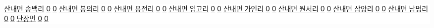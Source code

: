 
  <tr class="item">
    <td><a href="경상남도밀양시산내면송백리">산내면 송백리</a></td>
    <td><a href="경상남도밀양시산내면송백리">0</a></td>
    <td><a href="경상남도밀양시산내면송백리">0</a></td>
  </tr>
    

  <tr class="item">
    <td><a href="경상남도밀양시산내면봉의리">산내면 봉의리</a></td>
    <td><a href="경상남도밀양시산내면봉의리">0</a></td>
    <td><a href="경상남도밀양시산내면봉의리">0</a></td>
  </tr>
    

  <tr class="item">
    <td><a href="경상남도밀양시산내면용전리">산내면 용전리</a></td>
    <td><a href="경상남도밀양시산내면용전리">0</a></td>
    <td><a href="경상남도밀양시산내면용전리">0</a></td>
  </tr>
    

  <tr class="item">
    <td><a href="경상남도밀양시산내면임고리">산내면 임고리</a></td>
    <td><a href="경상남도밀양시산내면임고리">0</a></td>
    <td><a href="경상남도밀양시산내면임고리">0</a></td>
  </tr>
    

  <tr class="item">
    <td><a href="경상남도밀양시산내면가인리">산내면 가인리</a></td>
    <td><a href="경상남도밀양시산내면가인리">0</a></td>
    <td><a href="경상남도밀양시산내면가인리">0</a></td>
  </tr>
    

  <tr class="item">
    <td><a href="경상남도밀양시산내면원서리">산내면 원서리</a></td>
    <td><a href="경상남도밀양시산내면원서리">0</a></td>
    <td><a href="경상남도밀양시산내면원서리">0</a></td>
  </tr>
    

  <tr class="item">
    <td><a href="경상남도밀양시산내면삼양리">산내면 삼양리</a></td>
    <td><a href="경상남도밀양시산내면삼양리">0</a></td>
    <td><a href="경상남도밀양시산내면삼양리">0</a></td>
  </tr>
    

  <tr class="item">
    <td><a href="경상남도밀양시산내면남명리">산내면 남명리</a></td>
    <td><a href="경상남도밀양시산내면남명리">0</a></td>
    <td><a href="경상남도밀양시산내면남명리">0</a></td>
  </tr>
    

  <tr class="item">
    <td><a href="경상남도밀양시단장면">단장면</a></td>
    <td><a href="경상남도밀양시단장면">0</a></td>
    <td><a href="경상남도밀양시단장면">0</a></td>
  </tr>
    